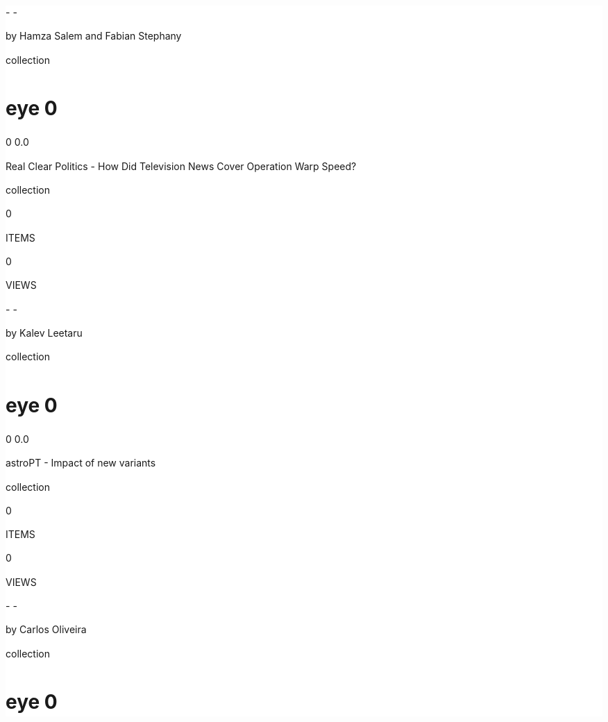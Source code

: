 \- -

<span class="hidden-lists">by</span> <span class="byv" title="Hamza Salem and Fabian Stephany">Hamza Salem and Fabian Stephany</span>

<span class="iconochive-collection" aria-hidden="true"></span><span class="sr-only">collection</span>

<span class="iconochive-eye" aria-hidden="true"></span><span class="sr-only">eye</span> 0
=========================================================================================

0 0.0

[](https://www.realclearpolitics.com/video/2021/06/03/how_did_television_news_cover_operation_warp_speed.html)

Real Clear Politics - How Did Television News Cover Operation Warp Speed?

<span class="sr-only">collection</span>

0

ITEMS

0

VIEWS

\- -

<span class="hidden-lists">by</span> <span class="byv" title="Kalev Leetaru">Kalev Leetaru</span>

<span class="iconochive-collection" aria-hidden="true"></span><span class="sr-only">collection</span>

<span class="iconochive-eye" aria-hidden="true"></span><span class="sr-only">eye</span> 0
=========================================================================================

0 0.0

[](https://www.astropt.org/2021/05/23/impacto-das-novas-variantes/)

astroPT - Impact of new variants

<span class="sr-only">collection</span>

0

ITEMS

0

VIEWS

\- -

<span class="hidden-lists">by</span> <span class="byv" title="Carlos Oliveira">Carlos Oliveira</span>

<span class="iconochive-collection" aria-hidden="true"></span><span class="sr-only">collection</span>

<span class="iconochive-eye" aria-hidden="true"></span><span class="sr-only">eye</span> 0
=========================================================================================
